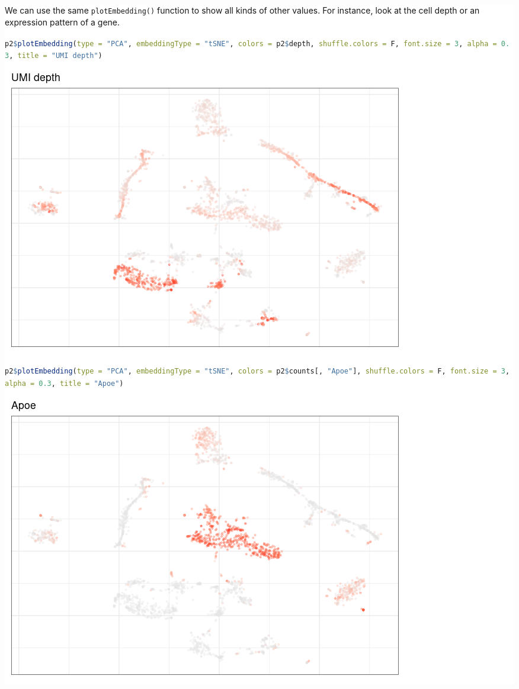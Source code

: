 We can use the same `plotEmbedding()` function to show all kinds of
other values. For instance, look at the cell depth or an expression
pattern of a gene.

``` r
p2$plotEmbedding(type = "PCA", embeddingType = "tSNE", colors = p2$depth, shuffle.colors = F, font.size = 3, alpha = 0.3, title = "UMI depth")
```

![](pagoda2_files/figure-gfm/unnamed-chunk-22-1.png)

``` r
p2$plotEmbedding(type = "PCA", embeddingType = "tSNE", colors = p2$counts[, "Apoe"], shuffle.colors = F, font.size = 3, alpha = 0.3, title = "Apoe")
```

![](pagoda2_files/figure-gfm/unnamed-chunk-23-1.png)
